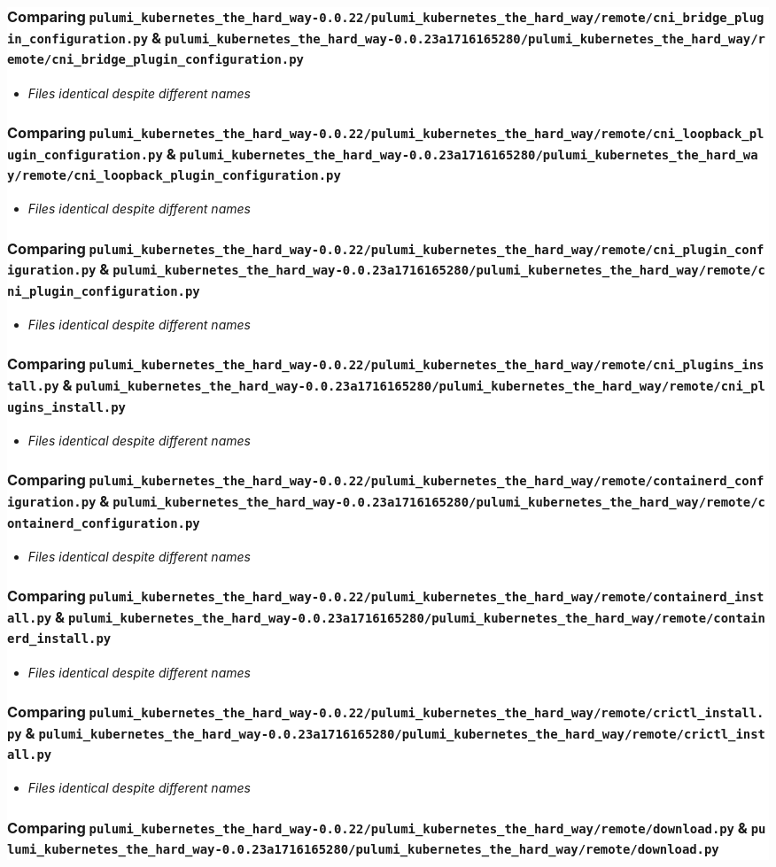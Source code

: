 ### Comparing `pulumi_kubernetes_the_hard_way-0.0.22/pulumi_kubernetes_the_hard_way/remote/cni_bridge_plugin_configuration.py` & `pulumi_kubernetes_the_hard_way-0.0.23a1716165280/pulumi_kubernetes_the_hard_way/remote/cni_bridge_plugin_configuration.py`

 * *Files identical despite different names*

### Comparing `pulumi_kubernetes_the_hard_way-0.0.22/pulumi_kubernetes_the_hard_way/remote/cni_loopback_plugin_configuration.py` & `pulumi_kubernetes_the_hard_way-0.0.23a1716165280/pulumi_kubernetes_the_hard_way/remote/cni_loopback_plugin_configuration.py`

 * *Files identical despite different names*

### Comparing `pulumi_kubernetes_the_hard_way-0.0.22/pulumi_kubernetes_the_hard_way/remote/cni_plugin_configuration.py` & `pulumi_kubernetes_the_hard_way-0.0.23a1716165280/pulumi_kubernetes_the_hard_way/remote/cni_plugin_configuration.py`

 * *Files identical despite different names*

### Comparing `pulumi_kubernetes_the_hard_way-0.0.22/pulumi_kubernetes_the_hard_way/remote/cni_plugins_install.py` & `pulumi_kubernetes_the_hard_way-0.0.23a1716165280/pulumi_kubernetes_the_hard_way/remote/cni_plugins_install.py`

 * *Files identical despite different names*

### Comparing `pulumi_kubernetes_the_hard_way-0.0.22/pulumi_kubernetes_the_hard_way/remote/containerd_configuration.py` & `pulumi_kubernetes_the_hard_way-0.0.23a1716165280/pulumi_kubernetes_the_hard_way/remote/containerd_configuration.py`

 * *Files identical despite different names*

### Comparing `pulumi_kubernetes_the_hard_way-0.0.22/pulumi_kubernetes_the_hard_way/remote/containerd_install.py` & `pulumi_kubernetes_the_hard_way-0.0.23a1716165280/pulumi_kubernetes_the_hard_way/remote/containerd_install.py`

 * *Files identical despite different names*

### Comparing `pulumi_kubernetes_the_hard_way-0.0.22/pulumi_kubernetes_the_hard_way/remote/crictl_install.py` & `pulumi_kubernetes_the_hard_way-0.0.23a1716165280/pulumi_kubernetes_the_hard_way/remote/crictl_install.py`

 * *Files identical despite different names*

### Comparing `pulumi_kubernetes_the_hard_way-0.0.22/pulumi_kubernetes_the_hard_way/remote/download.py` & `pulumi_kubernetes_the_hard_way-0.0.23a1716165280/pulumi_kubernetes_the_hard_way/remote/download.py`
